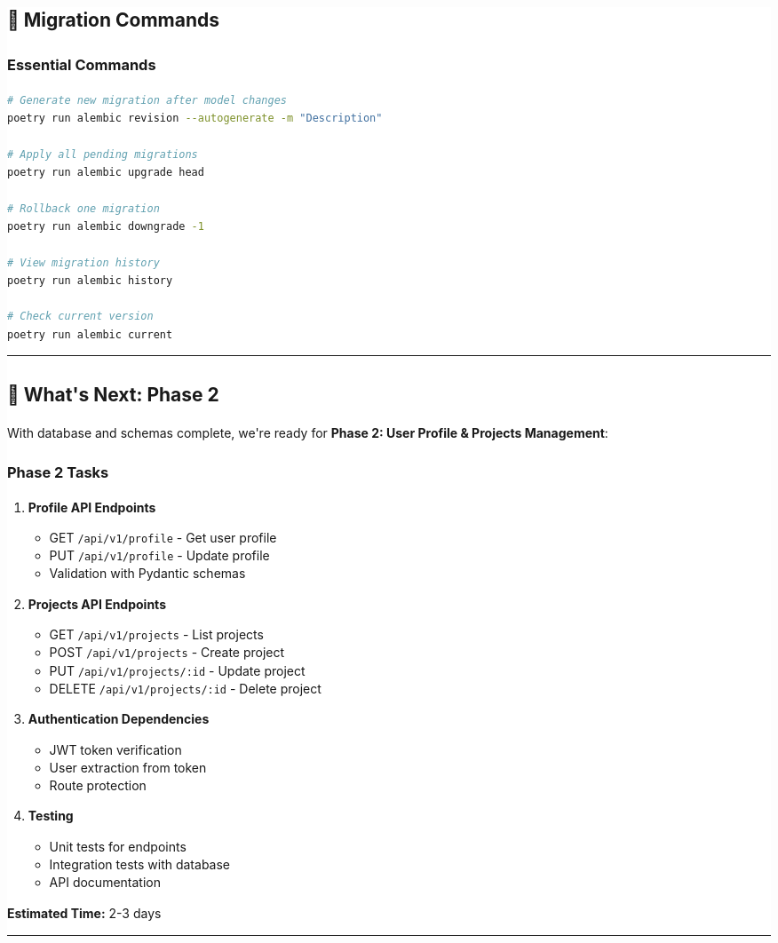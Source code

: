 
## 🔧 Migration Commands

### Essential Commands
```bash
# Generate new migration after model changes
poetry run alembic revision --autogenerate -m "Description"

# Apply all pending migrations
poetry run alembic upgrade head

# Rollback one migration
poetry run alembic downgrade -1

# View migration history
poetry run alembic history

# Check current version
poetry run alembic current
```

---

## 🚀 What's Next: Phase 2

With database and schemas complete, we're ready for **Phase 2: User Profile & Projects Management**:

### Phase 2 Tasks
1. **Profile API Endpoints**
   - GET `/api/v1/profile` - Get user profile
   - PUT `/api/v1/profile` - Update profile
   - Validation with Pydantic schemas

2. **Projects API Endpoints**
   - GET `/api/v1/projects` - List projects
   - POST `/api/v1/projects` - Create project
   - PUT `/api/v1/projects/:id` - Update project
   - DELETE `/api/v1/projects/:id` - Delete project

3. **Authentication Dependencies**
   - JWT token verification
   - User extraction from token
   - Route protection

4. **Testing**
   - Unit tests for endpoints
   - Integration tests with database
   - API documentation

**Estimated Time:** 2-3 days

---
